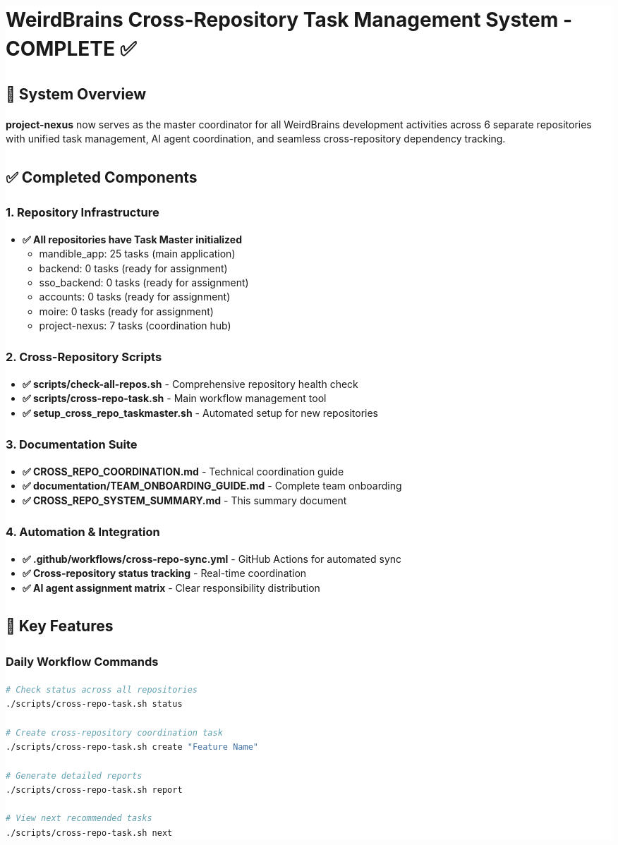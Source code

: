 # WeirdBrains Cross-Repository Task Management System - COMPLETE ✅

## 🎯 System Overview

**project-nexus** now serves as the master coordinator for all WeirdBrains development activities across 6 separate repositories with unified task management, AI agent coordination, and seamless cross-repository dependency tracking.

## ✅ Completed Components

### 1. Repository Infrastructure
- **✅ All repositories have Task Master initialized**
  - mandible_app: 25 tasks (main application)
  - backend: 0 tasks (ready for assignment)
  - sso_backend: 0 tasks (ready for assignment)
  - accounts: 0 tasks (ready for assignment)
  - moire: 0 tasks (ready for assignment)
  - project-nexus: 7 tasks (coordination hub)

### 2. Cross-Repository Scripts
- **✅ scripts/check-all-repos.sh** - Comprehensive repository health check
- **✅ scripts/cross-repo-task.sh** - Main workflow management tool
- **✅ setup_cross_repo_taskmaster.sh** - Automated setup for new repositories

### 3. Documentation Suite
- **✅ CROSS_REPO_COORDINATION.md** - Technical coordination guide
- **✅ documentation/TEAM_ONBOARDING_GUIDE.md** - Complete team onboarding
- **✅ CROSS_REPO_SYSTEM_SUMMARY.md** - This summary document

### 4. Automation & Integration
- **✅ .github/workflows/cross-repo-sync.yml** - GitHub Actions for automated sync
- **✅ Cross-repository status tracking** - Real-time coordination
- **✅ AI agent assignment matrix** - Clear responsibility distribution

## 🚀 Key Features

### Daily Workflow Commands
```bash
# Check status across all repositories
./scripts/cross-repo-task.sh status

# Create cross-repository coordination task
./scripts/cross-repo-task.sh create "Feature Name"

# Generate detailed reports
./scripts/cross-repo-task.sh report

# View next recommended tasks
./scripts/cross-repo-task.sh next
```
